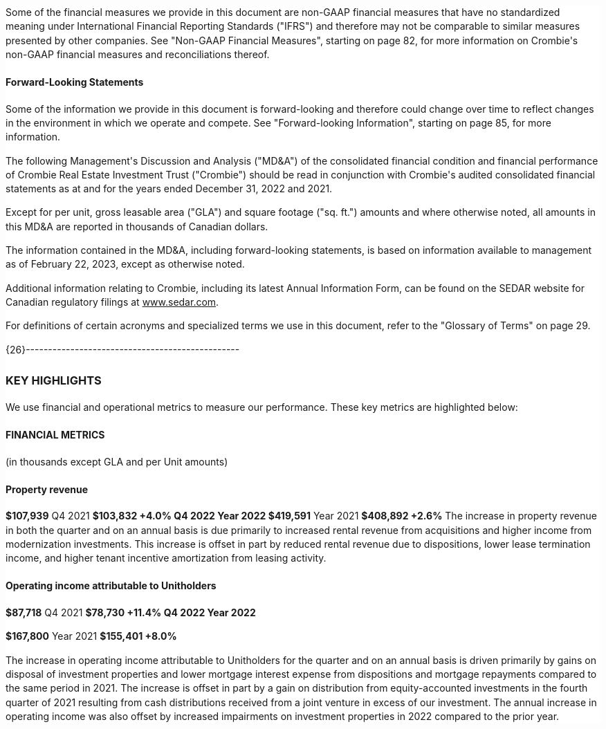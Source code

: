 Some of the financial measures we provide in this document are non-GAAP financial measures that have no standardized meaning under International Financial Reporting Standards ("IFRS") and therefore may not be comparable to similar measures presented by other companies. See "Non-GAAP Financial Measures", starting on page 82, for more information on Crombie's non-GAAP financial measures and reconciliations thereof.

#### **Forward-Looking Statements**

Some of the information we provide in this document is forward-looking and therefore could change over time to reflect changes in the environment in which we operate and compete. See "Forward-looking Information", starting on page 85, for more information.

The following Management's Discussion and Analysis ("MD&A") of the consolidated financial condition and financial performance of Crombie Real Estate Investment Trust ("Crombie") should be read in conjunction with Crombie's audited consolidated financial statements as at and for the years ended December 31, 2022 and 2021.

Except for per unit, gross leasable area ("GLA") and square footage ("sq. ft.") amounts and where otherwise noted, all amounts in this MD&A are reported in thousands of Canadian dollars.

The information contained in the MD&A, including forward-looking statements, is based on information available to management as of February 22, 2023, except as otherwise noted.

Additional information relating to Crombie, including its latest Annual Information Form, can be found on the SEDAR website for Canadian regulatory filings at www.sedar.com.

For definitions of certain acronyms and specialized terms we use in this document, refer to the "Glossary of Terms" on page 29.

{26}------------------------------------------------

### KEY HIGHLIGHTS

We use financial and operational metrics to measure our performance. These key metrics are highlighted below:

#### **FINANCIAL METRICS**

(in thousands except GLA and per Unit amounts)

#### **Property revenue**

**\$107,939** Q4 2021 **\$103,832 +4.0% Q4 2022 Year 2022 \$419,591** Year 2021 **\$408,892 +2.6%** The increase in property revenue in both the quarter and on an annual basis is due primarily to increased rental revenue from acquisitions and higher income from modernization investments. This increase is offset in part by reduced rental revenue due to dispositions, lower lease termination income, and higher tenant incentive amortization from leasing activity.

#### **Operating income attributable to Unitholders**

**\$87,718** Q4 2021 **\$78,730 +11.4% Q4 2022 Year 2022**

**\$167,800** Year 2021 **\$155,401 +8.0%**

The increase in operating income attributable to Unitholders for the quarter and on an annual basis is driven primarily by gains on disposal of investment properties and lower mortgage interest expense from dispositions and mortgage repayments compared to the same period in 2021. The increase is offset in part by a gain on distribution from equity-accounted investments in the fourth quarter of 2021 resulting from cash distributions received from a joint venture in excess of our investment. The annual increase in operating income was also offset by increased impairments on investment properties in 2022 compared to the prior year.
